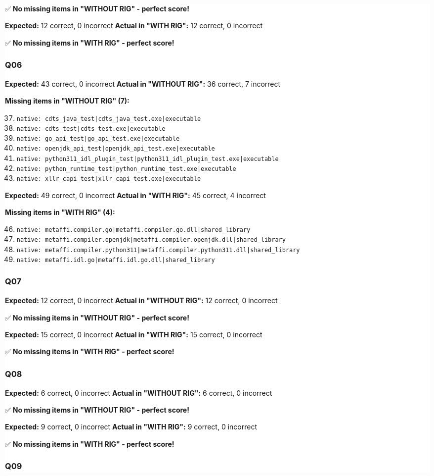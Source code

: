 ✅ **No missing items in "WITHOUT RIG" - perfect score!**

**Expected:** 12 correct, 0 incorrect
**Actual in "WITH RIG":** 12 correct, 0 incorrect

✅ **No missing items in "WITH RIG" - perfect score!**

### Q06

**Expected:** 43 correct, 0 incorrect
**Actual in "WITHOUT RIG":** 36 correct, 7 incorrect

**Missing items in "WITHOUT RIG" (7):**

37. `native: cdts_java_test|cdts_java_test.exe|executable`
38. `native: cdts_test|cdts_test.exe|executable`
39. `native: go_api_test|go_api_test.exe|executable`
40. `native: openjdk_api_test|openjdk_api_test.exe|executable`
41. `native: python311_idl_plugin_test|python311_idl_plugin_test.exe|executable`
42. `native: python_runtime_test|python_runtime_test.exe|executable`
43. `native: xllr_capi_test|xllr_capi_test.exe|executable`

**Expected:** 49 correct, 0 incorrect
**Actual in "WITH RIG":** 45 correct, 4 incorrect

**Missing items in "WITH RIG" (4):**

46. `native: metaffi.compiler.go|metaffi.compiler.go.dll|shared_library`
47. `native: metaffi.compiler.openjdk|metaffi.compiler.openjdk.dll|shared_library`
48. `native: metaffi.compiler.python311|metaffi.compiler.python311.dll|shared_library`
49. `native: metaffi.idl.go|metaffi.idl.go.dll|shared_library`

### Q07

**Expected:** 12 correct, 0 incorrect
**Actual in "WITHOUT RIG":** 12 correct, 0 incorrect

✅ **No missing items in "WITHOUT RIG" - perfect score!**

**Expected:** 15 correct, 0 incorrect
**Actual in "WITH RIG":** 15 correct, 0 incorrect

✅ **No missing items in "WITH RIG" - perfect score!**

### Q08

**Expected:** 6 correct, 0 incorrect
**Actual in "WITHOUT RIG":** 6 correct, 0 incorrect

✅ **No missing items in "WITHOUT RIG" - perfect score!**

**Expected:** 9 correct, 0 incorrect
**Actual in "WITH RIG":** 9 correct, 0 incorrect

✅ **No missing items in "WITH RIG" - perfect score!**

### Q09
